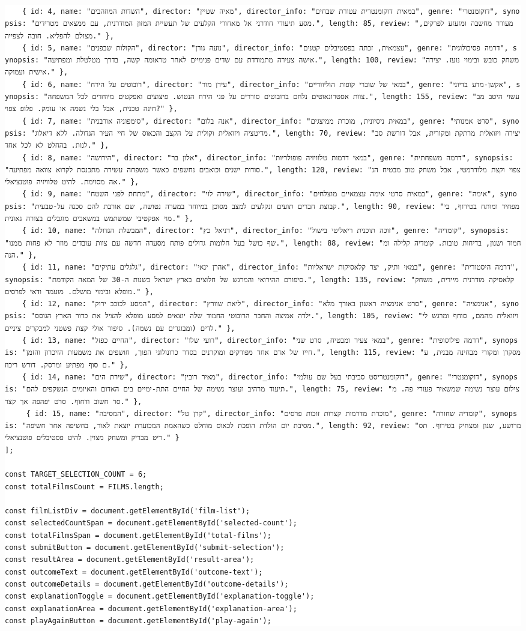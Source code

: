         { id: 4, name: "השדות המוזהבים", director: "מאיה שטיין", director_info: "במאית דוקומנטרית עטורת שבחים", genre: "דוקומנטרי", synopsis: "מסע תיעודי חודרני אל מאחורי הקלעים של תעשיית המזון המודרנית, עם ממצאים מטרידים.", length: 85, review: "מעורר מחשבה ומזעזע לפרקים, מצולם להפליא. חובה לצפייה." },
        { id: 5, name: "הקולות שבפנים", director: "נועה גורן", director_info: "עצמאית, זכתה בפסטיבלים קטנים", genre: "דרמה פסיכולוגית", synopsis: "אישה צעירה מתמודדת עם שדים פנימיים לאחר טראומה קשה, בדרך מטלטלת ומפתיעה.", length: 100, review: "משחק כובש ובימוי נועז. יצירה אישית ועמוקה." },
        { id: 6, name: "רובוטים על הירח", director: "עידן מור", director_info: "במאי של שוברי קופות הוליוודיים", genre: "אקשן-מדע בדיוני", synopsis: "צוות אסטרונאוטים נלחם ברובוטים סוררים על פני הירח הנטוש. פיצוצים ואפקטים מיוחדים לכל המשפחה.", length: 155, review: "עשוי היטב מבחינה טכנית, אבל בלי נשמה או עומק. פלופ צפוי?" },
        { id: 7, name: "סימפוניה אורבנית", director: "אנה בלום", director_info: "במאית ניסיונית, מוכרת ממיצגים", genre: "סרט אמנותי", synopsis: "מדיטציה ויזואלית וקולית על הקצב והכאוס של חיי העיר הגדולה. ללא דיאלוג.", length: 70, review: "יצירה ויזואלית מרתקת ומקורית, אבל דורשת סבלנות. בהחלט לא לכל אחד." },
        { id: 8, name: "הירושה", director: "אלון בר", director_info: "במאי דרמות טלוויזיה פופולריות", genre: "דרמה משפחתית", synopsis: "סודות ישנים וכואבים נחשפים כאשר משפחה עשירה מתכנסת לקרוא צוואה מפתיעה.", length: 120, review: "צפוי וקצת מלודרמטי, אבל משחק טוב מבטיח הנאה מסוימת. להיט טלוויזיה פוטנציאלי." },
        { id: 9, name: "מתחת לפני השטח", director: "שירה לוי", director_info: "במאית סרטי אימה עצמאיים מוצלחים", genre: "אימה", synopsis: "קבוצת חברים תועים ונקלעים למצב מסוכן במיוחד במערה נטושה, שם אורבת להם סכנה על-טבעית.", length: 90, review: "מפחיד ומותח בטירוף, בימוי אפקטיבי שמשתמש במשאבים מוגבלים בצורה גאונית." },
        { id: 10, name: "המבשלת הגדולה", director: "דניאל כץ", director_info: "זוכה תוכנית ריאליטי בישול", genre: "קומדיה", synopsis: "שף כושל בעל חלומות גדולים פותח מסעדה חדשה עם צוות עובדים מוזר לא פחות ממנו.", length: 88, review: "חמוד ושנון, בדיחות טובות. קומדיה קלילה ומהנה." },
        { id: 11, name: "גלגלים עתיקים", director: "אהרן ינאי", director_info: "במאי ותיק, יצר קלאסיקות ישראליות", genre: "דרמה היסטורית", synopsis: "סיפורם ההירואי והמרגש של חלוצים בארץ ישראל בשנות ה-30 של המאה הקודמת.", length: 135, review: "קלאסיקה מודרנית מיידית, משחק מופלא ובימוי מושלם. מועמד ודאי לפרסים." },
        { id: 12, name: "המסע לכוכב ירוק", director: "ליאת שוורץ", director_info: "סרט אנימציה ראשון באורך מלא", genre: "אנימציה", synopsis: "ילדה אמיצה והחבר הרובוטי החמוד שלה יוצאים למסע מופלא להציל את כדור הארץ הגוסס.", length: 105, review: "ויזואלית מהמם, סוחף ומרגש לילדים (ומבוגרים עם נשמה). סיפור אולי קצת פשטני למבקרים ציניים." },
        { id: 13, name: "החיים כפזל", director: "רועי שלו", director_info: "במאי צעיר ומבטיח, סרט שני", genre: "דרמה פילוסופית", synopsis: "חייו של אדם אחד מפורקים ומוקרנים בסדר כרונולוגי הפוך, חושפים את משמעות הזיכרון והזמן.", length: 115, review: "מסקרן ומקורי מבחינה מבנית, עם סוף מפתיע ומרסק. דורש ריכוז." },
        { id: 14, name: "שירת הים", director: "מאיר רובין", director_info: "דוקומנטריסט סביבתי בעל שם עולמי", genre: "דוקומנטרי", synopsis: "תיעוד מרהיב ועוצר נשימה של החיים התת-ימיים בים האדום והאיומים הנשקפים להם.", length: 75, review: "צילום עוצר נשימה שמשאיר פעורי פה. מסר חשוב ודחוף. סרט יפהפה אך קצר." },
         { id: 15, name: "המסיבה", director: "קרן טל", director_info: "מוכרת מדרמות קצרות זוכות פרסים", genre: "קומדיה שחורה", synopsis: "מסיבת יום הולדת הופכת לכאוס מוחלט כשהאמת המכוערת יוצאת לאור, בחשיפה אחר חשיפה.", length: 92, review: "מרושע, שנון ומצחיק בטירוף. תסריט מבריק ומשחק מצוין. להיט פסטיבלים פוטנציאלי." }
    ];

    const TARGET_SELECTION_COUNT = 6;
    const totalFilmsCount = FILMS.length;

    const filmListDiv = document.getElementById('film-list');
    const selectedCountSpan = document.getElementById('selected-count');
    const totalFilmsSpan = document.getElementById('total-films');
    const submitButton = document.getElementById('submit-selection');
    const resultArea = document.getElementById('result-area');
    const outcomeText = document.getElementById('outcome-text');
    const outcomeDetails = document.getElementById('outcome-details');
    const explanationToggle = document.getElementById('explanation-toggle');
    const explanationArea = document.getElementById('explanation-area');
    const playAgainButton = document.getElementById('play-again');
